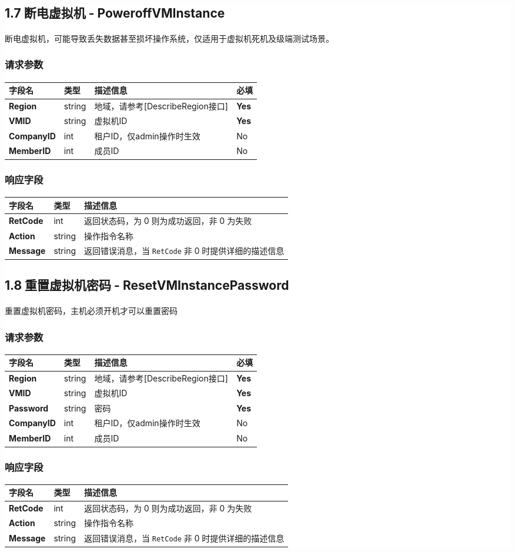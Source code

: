 ## 1.7 断电虚拟机 - PoweroffVMInstance

断电虚拟机，可能导致丢失数据甚至损坏操作系统，仅适用于虚拟机死机及级端测试场景。

### 请求参数



| 字段名 | 类型 | 描述信息 | 必填 |
|:---|:---|:---|:---|
| **Region** | string | 地域，请参考[DescribeRegion接口] | **Yes** |
| **VMID** | string | 虚拟机ID | **Yes** |
| **CompanyID** | int | 租户ID，仅admin操作时生效 | No |
| **MemberID** | int | 成员ID | No |
### 响应字段



| 字段名 | 类型 | 描述信息 |
|:---|:---|:---|
| **RetCode** | int | 返回状态码，为 0 则为成功返回，非 0 为失败 | 
| **Action** | string | 操作指令名称 | 
| **Message** | string | 返回错误消息，当 `RetCode` 非 0 时提供详细的描述信息 | 
    
    
## 1.8 重置虚拟机密码 - ResetVMInstancePassword

重置虚拟机密码，主机必须开机才可以重置密码

### 请求参数



| 字段名 | 类型 | 描述信息 | 必填 |
|:---|:---|:---|:---|
| **Region** | string | 地域，请参考[DescribeRegion接口] | **Yes** |
| **VMID** | string | 虚拟机ID | **Yes** |
| **Password** | string | 密码 | **Yes** |
| **CompanyID** | int | 租户ID，仅admin操作时生效 | No |
| **MemberID** | int | 成员ID | No |
### 响应字段



| 字段名 | 类型 | 描述信息 |
|:---|:---|:---|
| **RetCode** | int | 返回状态码，为 0 则为成功返回，非 0 为失败 |
| **Action** | string | 操作指令名称 |
| **Message** | string | 返回错误消息，当 `RetCode` 非 0 时提供详细的描述信息 |
